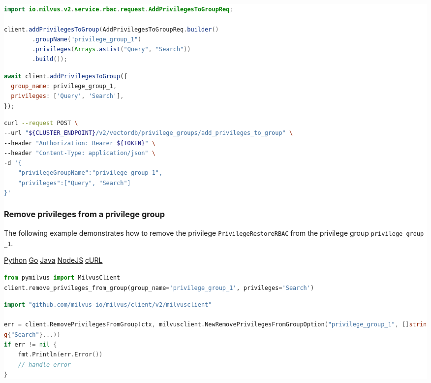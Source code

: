 ```java
import io.milvus.v2.service.rbac.request.AddPrivilegesToGroupReq;

client.addPrivilegesToGroup(AddPrivilegesToGroupReq.builder()
        .groupName("privilege_group_1")
        .privileges(Arrays.asList("Query", "Search"))
        .build());
```

```javascript
await client.addPrivilegesToGroup({
  group_name: privilege_group_1,
  privileges: ['Query', 'Search'],
});

```

```bash
curl --request POST \
--url "${CLUSTER_ENDPOINT}/v2/vectordb/privilege_groups/add_privileges_to_group" \
--header "Authorization: Bearer ${TOKEN}" \
--header "Content-Type: application/json" \
-d '{
    "privilegeGroupName":"privilege_group_1",
    "privileges":["Query", "Search"]
}'
```

### Remove privileges from a privilege group

The following example demonstrates how to remove the privilege `PrivilegeRestoreRBAC` from the privilege group `privilege_group_1`.

<div class="multipleCode">
    <a href="#python">Python</a>
    <a href="#go">Go</a>
    <a href="#java">Java</a>
    <a href="#javascript">NodeJS</a>
    <a href="#bash">cURL</a>
</div>

```python
from pymilvus import MilvusClient
client.remove_privileges_from_group(group_name='privilege_group_1', privileges='Search')
```

```go
import "github.com/milvus-io/milvus/client/v2/milvusclient"

err = client.RemovePrivilegesFromGroup(ctx, milvusclient.NewRemovePrivilegesFromGroupOption("privilege_group_1", []string{"Search"}...))
if err != nil {
    fmt.Println(err.Error())
    // handle error
}
```
